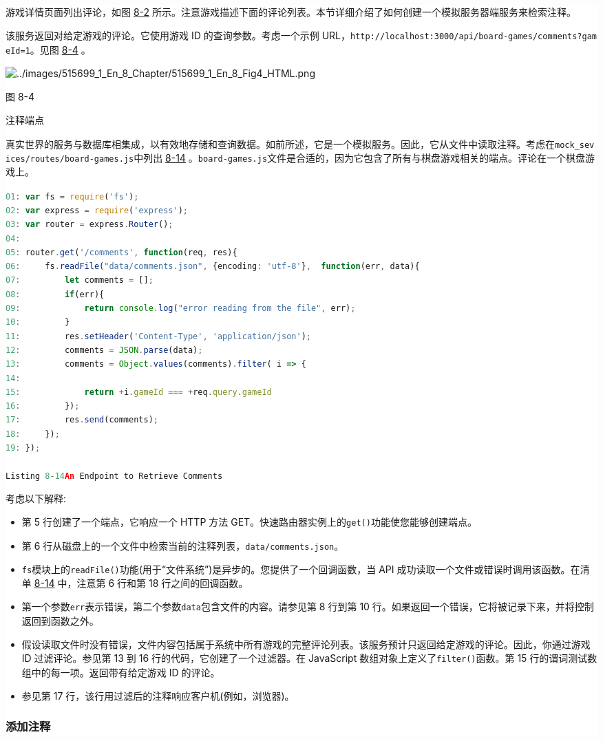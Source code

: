 游戏详情页面列出评论，如图 [8-2](#Fig2) 所示。注意游戏描述下面的评论列表。本节详细介绍了如何创建一个模拟服务器端服务来检索注释。

该服务返回对给定游戏的评论。它使用游戏 ID 的查询参数。考虑一个示例 URL，`http://localhost:3000/api/board-games/comments?gameId=1`。见图 [8-4](#Fig4) 。

![../images/515699_1_En_8_Chapter/515699_1_En_8_Fig4_HTML.png](../images/515699_1_En_8_Chapter/515699_1_En_8_Fig4_HTML.png)

图 8-4

注释端点

真实世界的服务与数据库相集成，以有效地存储和查询数据。如前所述，它是一个模拟服务。因此，它从文件中读取注释。考虑在`mock_sevices/routes/board-games.js`中列出 [8-14](#PC18) 。`board-games.js`文件是合适的，因为它包含了所有与棋盘游戏相关的端点。评论在一个棋盘游戏上。

```ts
01: var fs = require('fs');
02: var express = require('express');
03: var router = express.Router();
04:
05: router.get('/comments', function(req, res){
06:     fs.readFile("data/comments.json", {encoding: 'utf-8'},  function(err, data){
07:         let comments = [];
08:         if(err){
09:             return console.log("error reading from the file", err);
10:         }
11:         res.setHeader('Content-Type', 'application/json');
12:         comments = JSON.parse(data);
13:         comments = Object.values(comments).filter( i => {
14:
15:             return +i.gameId === +req.query.gameId
16:         });
17:         res.send(comments);
18:     });
19: });

Listing 8-14An Endpoint to Retrieve Comments

```

考虑以下解释:

*   第 5 行创建了一个端点，它响应一个 HTTP 方法 GET。快速路由器实例上的`get()`功能使您能够创建端点。

*   第 6 行从磁盘上的一个文件中检索当前的注释列表，`data/comments.json`。

*   `fs`模块上的`readFile()`功能(用于“文件系统”)是异步的。您提供了一个回调函数，当 API 成功读取一个文件或错误时调用该函数。在清单 [8-14](#PC18) 中，注意第 6 行和第 18 行之间的回调函数。

*   第一个参数`err`表示错误，第二个参数`data`包含文件的内容。请参见第 8 行到第 10 行。如果返回一个错误，它将被记录下来，并将控制返回到函数之外。

*   假设读取文件时没有错误，文件内容包括属于系统中所有游戏的完整评论列表。该服务预计只返回给定游戏的评论。因此，你通过游戏 ID 过滤评论。参见第 13 到 16 行的代码，它创建了一个过滤器。在 JavaScript 数组对象上定义了`filter()`函数。第 15 行的谓词测试数组中的每一项。返回带有给定游戏 ID 的评论。

*   参见第 17 行，该行用过滤后的注释响应客户机(例如，浏览器)。

### 添加注释
